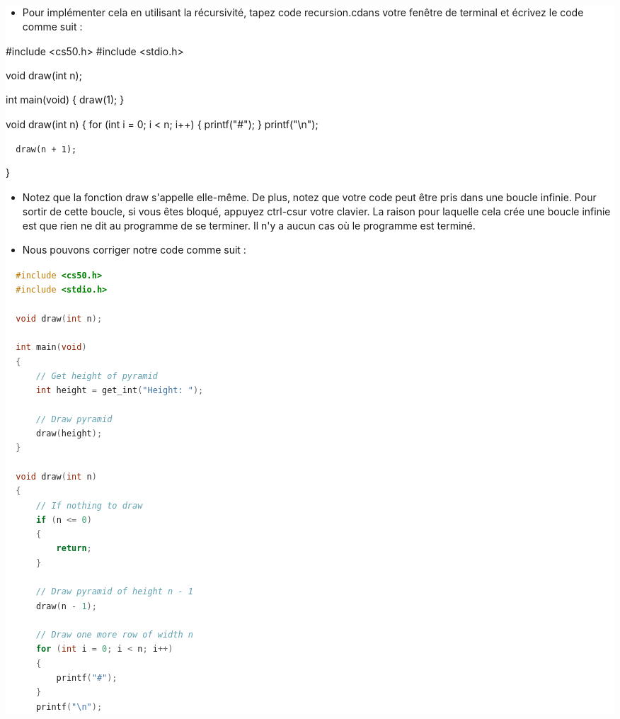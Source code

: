   #
  ##
  ###
  ####

*   Pour implémenter cela en utilisant la récursivité, tapez code recursion.cdans votre fenêtre de terminal et écrivez le code comme suit :

  #include <cs50.h>
  #include <stdio.h>

  void draw(int n);

  int main(void)
  {
      draw(1);
  }

  void draw(int n)
  {
      for (int i = 0; i < n; i++)
      {
          printf("#");
      }
      printf("\n");

      draw(n + 1);
  }

*   Notez que la fonction draw s'appelle elle-même. De plus, notez que votre code peut être pris dans une boucle infinie. Pour sortir de cette boucle, si vous êtes bloqué, appuyez ctrl-csur votre clavier. La raison pour laquelle cela crée une boucle infinie est que rien ne dit au programme de se terminer. Il n'y a aucun cas où le programme est terminé.

*   Nous pouvons corriger notre code comme suit :

```c
  #include <cs50.h>
  #include <stdio.h>

  void draw(int n);

  int main(void)
  {
      // Get height of pyramid
      int height = get_int("Height: ");

      // Draw pyramid
      draw(height);
  }

  void draw(int n)
  {
      // If nothing to draw
      if (n <= 0)
      {
          return;
      }

      // Draw pyramid of height n - 1
      draw(n - 1);

      // Draw one more row of width n
      for (int i = 0; i < n; i++)
      {
          printf("#");
      }
      printf("\n");
```